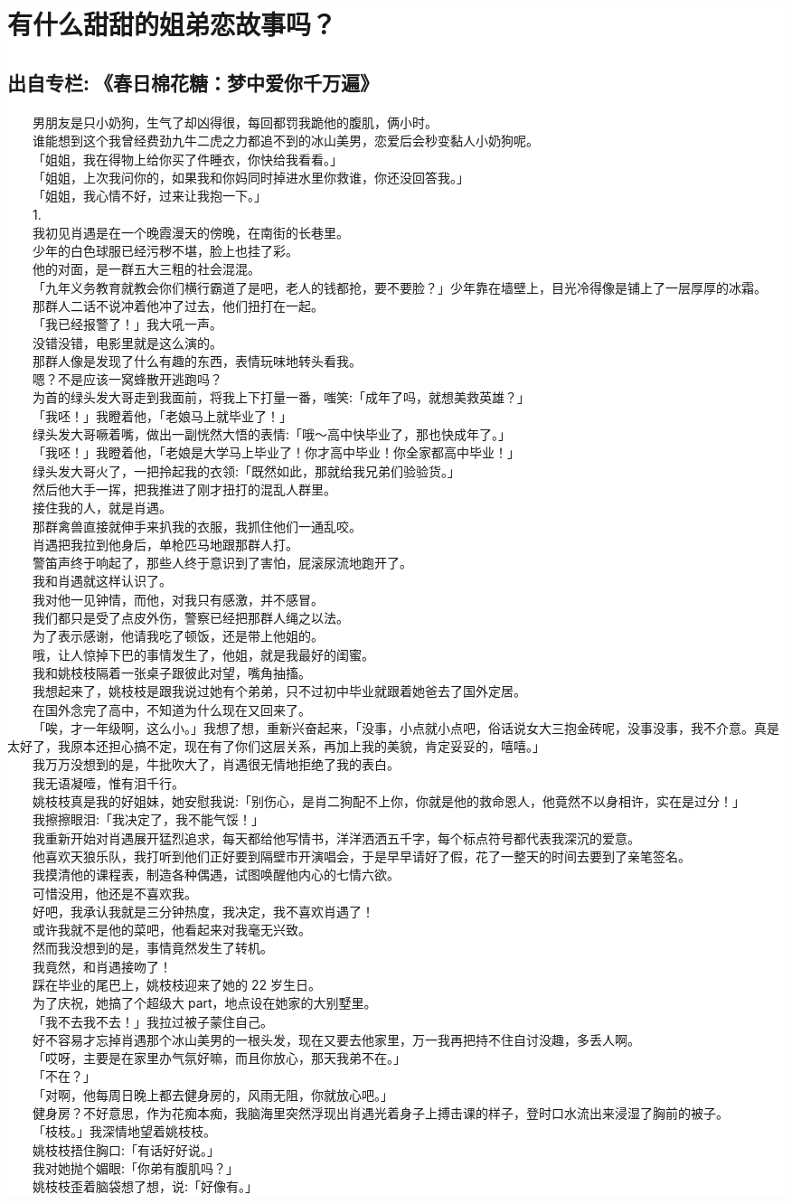 # 有什么甜甜的姐弟恋故事吗？  
## 出自专栏: 《春日棉花糖：梦中爱你千万遍》  
&emsp;&emsp;男朋友是只小奶狗，生气了却凶得很，每回都罚我跪他的腹肌，俩小时。  
&emsp;&emsp;谁能想到这个我曾经费劲九牛二虎之力都追不到的冰山美男，恋爱后会秒变黏人小奶狗呢。  
&emsp;&emsp;「姐姐，我在得物上给你买了件睡衣，你快给我看看。」  
&emsp;&emsp;「姐姐，上次我问你的，如果我和你妈同时掉进水里你救谁，你还没回答我。」  
&emsp;&emsp;「姐姐，我心情不好，过来让我抱一下。」  
&emsp;&emsp;1.  
&emsp;&emsp;我初见肖遇是在一个晚霞漫天的傍晚，在南街的长巷里。  
&emsp;&emsp;少年的白色球服已经污秽不堪，脸上也挂了彩。  
&emsp;&emsp;他的对面，是一群五大三粗的社会混混。  
&emsp;&emsp;「九年义务教育就教会你们横行霸道了是吧，老人的钱都抢，要不要脸？」少年靠在墙壁上，目光冷得像是铺上了一层厚厚的冰霜。  
&emsp;&emsp;那群人二话不说冲着他冲了过去，他们扭打在一起。  
&emsp;&emsp;「我已经报警了！」我大吼一声。  
&emsp;&emsp;没错没错，电影里就是这么演的。  
&emsp;&emsp;那群人像是发现了什么有趣的东西，表情玩味地转头看我。  
&emsp;&emsp;嗯？不是应该一窝蜂散开逃跑吗？  
&emsp;&emsp;为首的绿头发大哥走到我面前，将我上下打量一番，嗤笑:「成年了吗，就想美救英雄？」  
&emsp;&emsp;「我呸！」我瞪着他，「老娘马上就毕业了！」  
&emsp;&emsp;绿头发大哥噘着嘴，做出一副恍然大悟的表情:「哦～高中快毕业了，那也快成年了。」  
&emsp;&emsp;「我呸！」我瞪着他，「老娘是大学马上毕业了！你才高中毕业！你全家都高中毕业！」  
&emsp;&emsp;绿头发大哥火了，一把拎起我的衣领:「既然如此，那就给我兄弟们验验货。」  
&emsp;&emsp;然后他大手一挥，把我推进了刚才扭打的混乱人群里。  
&emsp;&emsp;接住我的人，就是肖遇。  
&emsp;&emsp;那群禽兽直接就伸手来扒我的衣服，我抓住他们一通乱咬。  
&emsp;&emsp;肖遇把我拉到他身后，单枪匹马地跟那群人打。  
&emsp;&emsp;警笛声终于响起了，那些人终于意识到了害怕，屁滚尿流地跑开了。  
&emsp;&emsp;我和肖遇就这样认识了。  
&emsp;&emsp;我对他一见钟情，而他，对我只有感激，并不感冒。  
&emsp;&emsp;我们都只是受了点皮外伤，警察已经把那群人绳之以法。  
&emsp;&emsp;为了表示感谢，他请我吃了顿饭，还是带上他姐的。  
&emsp;&emsp;哦，让人惊掉下巴的事情发生了，他姐，就是我最好的闺蜜。  
&emsp;&emsp;我和姚枝枝隔着一张桌子跟彼此对望，嘴角抽搐。  
&emsp;&emsp;我想起来了，姚枝枝是跟我说过她有个弟弟，只不过初中毕业就跟着她爸去了国外定居。  
&emsp;&emsp;在国外念完了高中，不知道为什么现在又回来了。  
&emsp;&emsp;「唉，才一年级啊，这么小。」我想了想，重新兴奋起来，「没事，小点就小点吧，俗话说女大三抱金砖呢，没事没事，我不介意。真是太好了，我原本还担心搞不定，现在有了你们这层关系，再加上我的美貌，肯定妥妥的，嘻嘻。」  
&emsp;&emsp;我万万没想到的是，牛批吹大了，肖遇很无情地拒绝了我的表白。  
&emsp;&emsp;我无语凝噎，惟有泪千行。  
&emsp;&emsp;姚枝枝真是我的好姐妹，她安慰我说:「别伤心，是肖二狗配不上你，你就是他的救命恩人，他竟然不以身相许，实在是过分！」  
&emsp;&emsp;我擦擦眼泪:「我决定了，我不能气馁！」  
&emsp;&emsp;我重新开始对肖遇展开猛烈追求，每天都给他写情书，洋洋洒洒五千字，每个标点符号都代表我深沉的爱意。  
&emsp;&emsp;他喜欢天狼乐队，我打听到他们正好要到隔壁市开演唱会，于是早早请好了假，花了一整天的时间去要到了亲笔签名。  
&emsp;&emsp;我摸清他的课程表，制造各种偶遇，试图唤醒他内心的七情六欲。  
&emsp;&emsp;可惜没用，他还是不喜欢我。  
&emsp;&emsp;好吧，我承认我就是三分钟热度，我决定，我不喜欢肖遇了！  
&emsp;&emsp;或许我就不是他的菜吧，他看起来对我毫无兴致。  
&emsp;&emsp;然而我没想到的是，事情竟然发生了转机。  
&emsp;&emsp;我竟然，和肖遇接吻了！  
&emsp;&emsp;踩在毕业的尾巴上，姚枝枝迎来了她的 22 岁生日。  
&emsp;&emsp;为了庆祝，她搞了个超级大 part，地点设在她家的大别墅里。  
&emsp;&emsp;「我不去我不去！」我拉过被子蒙住自己。  
&emsp;&emsp;好不容易才忘掉肖遇那个冰山美男的一根头发，现在又要去他家里，万一我再把持不住自讨没趣，多丢人啊。  
&emsp;&emsp;「哎呀，主要是在家里办气氛好嘛，而且你放心，那天我弟不在。」  
&emsp;&emsp;「不在？」  
&emsp;&emsp;「对啊，他每周日晚上都去健身房的，风雨无阻，你就放心吧。」  
&emsp;&emsp;健身房？不好意思，作为花痴本痴，我脑海里突然浮现出肖遇光着身子上搏击课的样子，登时口水流出来浸湿了胸前的被子。  
&emsp;&emsp;「枝枝。」我深情地望着姚枝枝。  
&emsp;&emsp;姚枝枝捂住胸口:「有话好好说。」  
&emsp;&emsp;我对她抛个媚眼:「你弟有腹肌吗？」  
&emsp;&emsp;姚枝枝歪着脑袋想了想，说:「好像有。」  